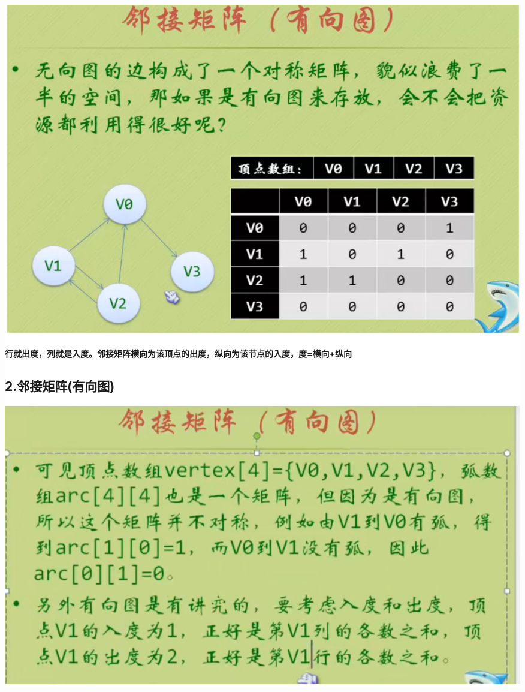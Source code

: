 ![image-20221005102312141](typora图片/image-20221005102312141.png)

**行就出度，列就是入度。邻接矩阵横向为该顶点的出度，纵向为该节点的入度，度=横向+纵向**

## 2.邻接矩阵(有向图)

![image-20221005102411775](typora图片/image-20221005102411775.png)
